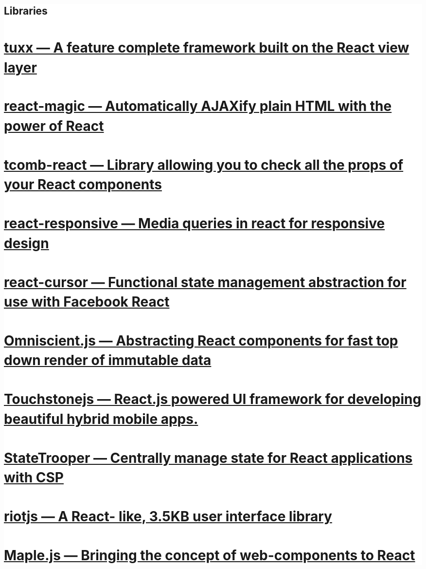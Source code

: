 

## Libraries

# [tuxx — A feature complete framework built on the React view layer](http://www.tuxedojs.org "link to site")

# [react-magic — Automatically AJAXify plain HTML with the power of React](https://github.com/reactjs/react-magic "link to site")

# [tcomb-react —  Library allowing you to check all the props of your React components](https://github.com/gcanti/tcomb-react "link to site")

# [react-responsive — Media queries in react for responsive design](https://github.com/wearefractal/react-responsive "link to site")

# [react-cursor — Functional state management abstraction for use with Facebook React](https://github.com/dustingetz/react-cursor "link to site")

# [Omniscient.js — Abstracting React components for fast top down render of immutable data](https://github.com/omniscientjs/omniscient "link to site")

# [Touchstonejs — React.js powered UI framework for developing beautiful hybrid mobile apps.](http://touchstonejs.io/ "link to site")

# [StateTrooper — Centrally manage state for React applications with CSP](https://github.com/swipely/state-trooper "link to site")

# [riotjs — A React- like, 3.5KB user interface library](https://github.com/muut/riotjs "link to site")

# [Maple.js — Bringing the concept of web-components to React](https://github.com/Wildhoney/Maple.js "link to site")
